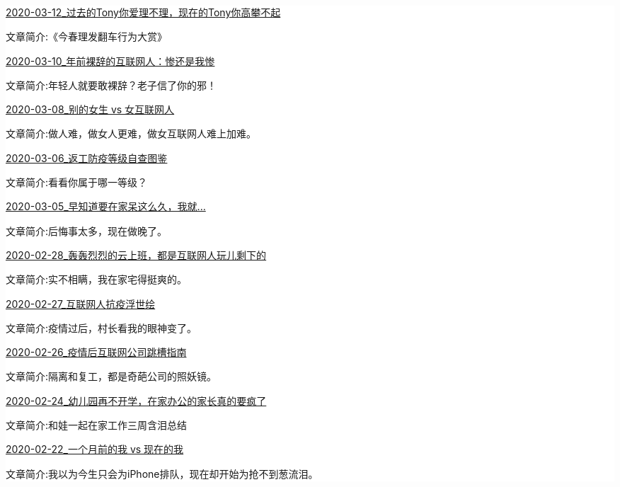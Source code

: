 [2020-03-12_过去的Tony你爱理不理，现在的Tony你高攀不起](http://mp.weixin.qq.com/s?__biz=MzI3MzM2ODMzOQ==&amp;mid=2247490850&amp;idx=1&amp;sn=b5ae4c06f0bc980e6916eb58d576121f&amp;chksm=eb25095edc5280486e072e6f748f35cbd1c90ebd8cc29616d91fe0fe9bfece582ba44dd3cec1&amp;scene=27#wechat_redirect)

文章简介:《今春理发翻车行为大赏》

[2020-03-10_年前裸辞的互联网人：惨还是我惨](http://mp.weixin.qq.com/s?__biz=MzI3MzM2ODMzOQ==&amp;mid=2247490846&amp;idx=1&amp;sn=fefa464bc13e07e5eb14dee2802f5cd8&amp;chksm=eb250962dc528074892a30a7b4990caea08d0f4b210c342ce651d803f810a8035147ce0cb333&amp;scene=27#wechat_redirect)

文章简介:年轻人就要敢裸辞？老子信了你的邪！

[2020-03-08_别的女生 vs 女互联网人](http://mp.weixin.qq.com/s?__biz=MzI3MzM2ODMzOQ==&amp;mid=2247490838&amp;idx=1&amp;sn=443eac06874706187170557c2f8a1e29&amp;chksm=eb25096adc52807ca4fdedb2372790a40c69b7d35635a67b77e18ec8ece07dfc28a81cf69be5&amp;scene=27#wechat_redirect)

文章简介:做人难，做女人更难，做女互联网人难上加难。

[2020-03-06_返工防疫等级自查图鉴](http://mp.weixin.qq.com/s?__biz=MzI3MzM2ODMzOQ==&amp;mid=2247490832&amp;idx=1&amp;sn=e7001ac9921cb53ef77f27d50df677e3&amp;chksm=eb25096cdc52807a2d881efd05d80f600223d34549421dac8ba81b9c1b54c8ccc6426ea2ce6c&amp;scene=27#wechat_redirect)

文章简介:看看你属于哪一等级？

[2020-03-05_早知道要在家呆这么久，我就...](http://mp.weixin.qq.com/s?__biz=MzI3MzM2ODMzOQ==&amp;mid=2247490823&amp;idx=1&amp;sn=e26df9254369b793f8f3752872003b1d&amp;chksm=eb25097bdc52806dee155c27c2b0c7c86211fa6c305214892e147df94643635e3fd8a354fa5f&amp;scene=27#wechat_redirect)

文章简介:后悔事太多，现在做晚了。

[2020-02-28_轰轰烈烈的云上班，都是互联网人玩儿剩下的](http://mp.weixin.qq.com/s?__biz=MzI3MzM2ODMzOQ==&amp;mid=2247490804&amp;idx=1&amp;sn=6b5bf6bc810e9c905f7896915bfc37d8&amp;chksm=eb250888dc52819e9bfde833f1d5751a4674a211540225d3f5eaa2c0a4895cfbcc3982a25ec1&amp;scene=27#wechat_redirect)

文章简介:实不相瞒，我在家宅得挺爽的。

[2020-02-27_互联网人抗疫浮世绘](http://mp.weixin.qq.com/s?__biz=MzI3MzM2ODMzOQ==&amp;mid=2247490777&amp;idx=1&amp;sn=863777877061235ee149f871bcc212aa&amp;chksm=eb2508a5dc5281b39abc77bb047b3777125c9701263e544fafe758b6e00566990951a92e431b&amp;scene=27#wechat_redirect)

文章简介:疫情过后，村长看我的眼神变了。

[2020-02-26_疫情后互联网公司跳槽指南](http://mp.weixin.qq.com/s?__biz=MzI3MzM2ODMzOQ==&amp;mid=2247490759&amp;idx=1&amp;sn=6bcbedbe5579752f95185b151db9415d&amp;chksm=eb2508bbdc5281ad9a626cebefc6c246e63a11eb68ed1560beef1f5e0a434bb37ad45675dac4&amp;scene=27#wechat_redirect)

文章简介:隔离和复工，都是奇葩公司的照妖镜。

[2020-02-24_幼儿园再不开学，在家办公的家长真的要疯了](http://mp.weixin.qq.com/s?__biz=MzI3MzM2ODMzOQ==&amp;mid=2247490749&amp;idx=1&amp;sn=9d125ba2cd0a8020e66bbdc61c7189b1&amp;chksm=eb2508c1dc5281d714acec4589179a4154165d48ee4cadf0dcab6cd821703ed81ed8bc14dd45&amp;scene=27#wechat_redirect)

文章简介:和娃一起在家工作三周含泪总结

[2020-02-22_一个月前的我 vs 现在的我](http://mp.weixin.qq.com/s?__biz=MzI3MzM2ODMzOQ==&amp;mid=2247490742&amp;idx=1&amp;sn=38f15f0e4416f03a86dad6270c2e3bc5&amp;chksm=eb2508cadc5281dc1bde15e1da4c0d811ff889729967b498ac83112490e04b48c0ef6b94abc9&amp;scene=27#wechat_redirect)

文章简介:我​以为今生只会为iPhone排队，现在却开始为抢不到葱流泪。
